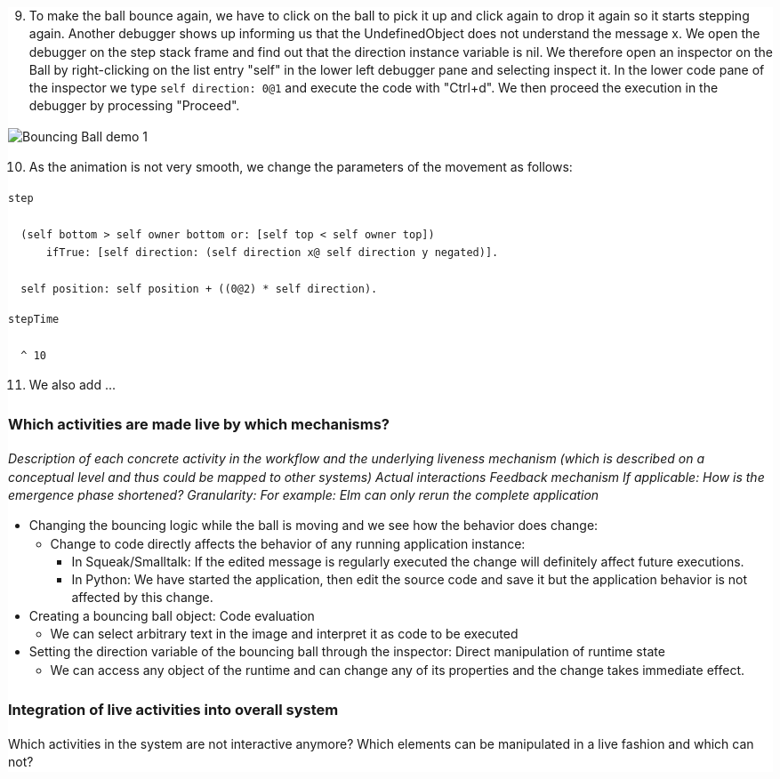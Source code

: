 9. To make the ball bounce again, we have to click on the ball to pick it up and
click again to drop it again so it starts stepping again. Another debugger shows
up informing us that the UndefinedObject does not understand the message x. We
open the debugger on the step stack frame and find out that the direction
instance variable is nil. We therefore open an inspector on the Ball by
right-clicking on the list entry "self" in the lower left debugger pane and
selecting inspect it. In the lower code pane of the inspector we type ```self
direction: 0@1``` and execute the code with "Ctrl+d". We then proceed the execution
in the debugger by processing "Proceed".

  ![Bouncing Ball demo 1](./pictures/bouncingBall2.png)

10. As the animation is not very smooth, we change the parameters of the movement as follows:
```
step

  (self bottom > self owner bottom or: [self top < self owner top])
	  ifTrue: [self direction: (self direction x@ self direction y negated)].

  self position: self position + ((0@2) * self direction).
```
```
stepTime

  ^ 10
```

11. We also add ...

### Which activities are made live by which mechanisms?
*Description of each concrete activity in the workflow and the underlying liveness mechanism (which is described on a conceptual level and thus could be mapped to other systems)
 Actual interactions
 Feedback mechanism
 If applicable: How is the emergence phase shortened?
 Granularity: For example: Elm can only rerun the complete application*

- Changing the bouncing logic while the ball is moving and we see how the behavior does change:
  - Change to code directly affects the behavior of any running application instance:
    - In Squeak/Smalltalk: If the edited message is regularly executed the change will definitely affect future executions.
    - In Python: We have started the application, then edit the source code and save it but the application behavior is not affected by this change.
- Creating a bouncing ball object: Code evaluation
  - We can select arbitrary text in the image and interpret it as code to be executed
- Setting the direction variable of the bouncing ball through the inspector: Direct manipulation of runtime state
  - We can access any object of the runtime and can change any of its properties and the change takes immediate effect.

### Integration of live activities into overall system
Which activities in the system are not interactive anymore? Which elements can be manipulated in a live fashion and which can not?
